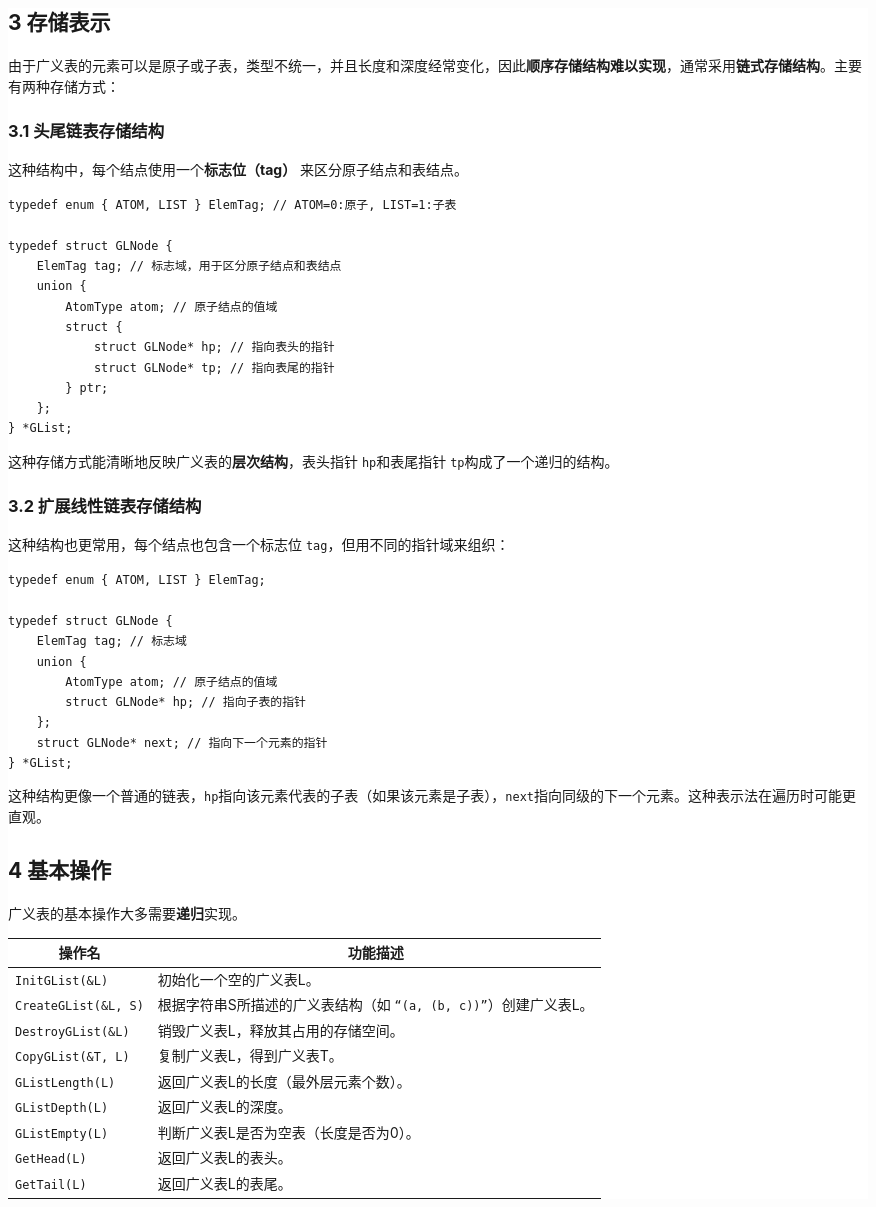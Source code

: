 ## 3 存储表示

由于广义表的元素可以是原子或子表，类型不统一，并且长度和深度经常变化，因此**顺序存储结构难以实现**，通常采用**链式存储结构**。主要有两种存储方式：

### 3.1 头尾链表存储结构

这种结构中，每个结点使用一个**标志位（tag）** 来区分原子结点和表结点。

```
typedef enum { ATOM, LIST } ElemTag; // ATOM=0:原子, LIST=1:子表

typedef struct GLNode {
    ElemTag tag; // 标志域，用于区分原子结点和表结点
    union {
        AtomType atom; // 原子结点的值域
        struct { 
            struct GLNode* hp; // 指向表头的指针
            struct GLNode* tp; // 指向表尾的指针
        } ptr;
    };
} *GList;
```

这种存储方式能清晰地反映广义表的**层次结构**，表头指针 `hp`和表尾指针 `tp`构成了一个递归的结构。

### 3.2 扩展线性链表存储结构

这种结构也更常用，每个结点也包含一个标志位 `tag`，但用不同的指针域来组织：

```
typedef enum { ATOM, LIST } ElemTag;

typedef struct GLNode {
    ElemTag tag; // 标志域
    union {
        AtomType atom; // 原子结点的值域
        struct GLNode* hp; // 指向子表的指针
    };
    struct GLNode* next; // 指向下一个元素的指针
} *GList;
```

这种结构更像一个普通的链表，`hp`指向该元素代表的子表（如果该元素是子表），`next`指向同级的下一个元素。这种表示法在遍历时可能更直观。

## 4 基本操作

广义表的基本操作大多需要**递归**实现。

| 操作名                      | 功能描述                                                     |
| --------------------------- | ------------------------------------------------------------ |
| `InitGList(&L)`             | 初始化一个空的广义表L。                                      |
| `CreateGList(&L, S)`        | 根据字符串S所描述的广义表结构（如 `“(a, (b, c))”`）创建广义表L。 |
| `DestroyGList(&L)`          | 销毁广义表L，释放其占用的存储空间。                          |
| `CopyGList(&T, L)`          | 复制广义表L，得到广义表T。                                   |
| `GListLength(L)`            | 返回广义表L的长度（最外层元素个数）。                        |
| `GListDepth(L)`             | 返回广义表L的深度。                                          |
| `GListEmpty(L)`             | 判断广义表L是否为空表（长度是否为0）。                       |
| `GetHead(L)`                | 返回广义表L的表头。                                          |
| `GetTail(L)`                | 返回广义表L的表尾。                                          |